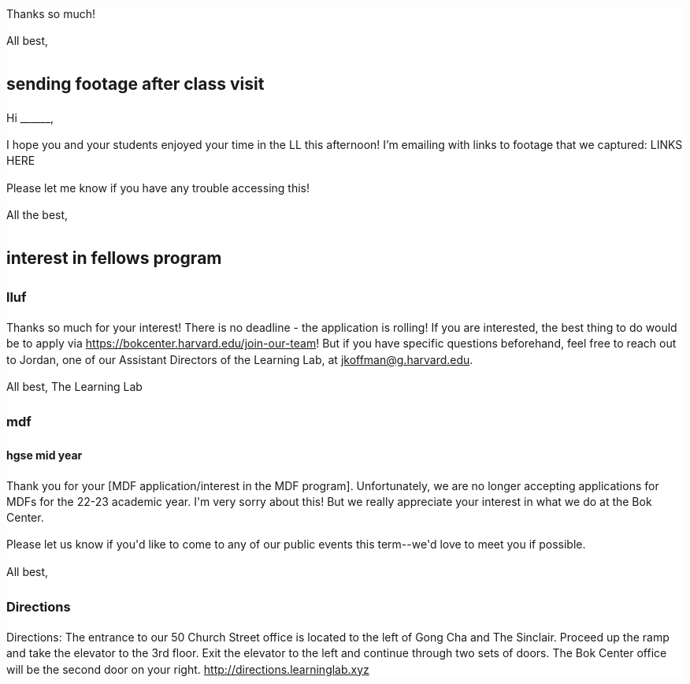 Thanks so much!

All best,

## sending footage after class visit
Hi ______,

I hope you and your students enjoyed your time in the LL this afternoon! I’m emailing with links to footage that we captured:
LINKS HERE
 
Please let me know if you have any trouble accessing this!
 
All the best,

## interest in fellows program
### lluf
 
Thanks so much for your interest! There is no deadline - the application is rolling! If you are interested, the best thing to do would be to apply via https://bokcenter.harvard.edu/join-our-team! But if you have specific questions beforehand, feel free to reach out to Jordan, one of our Assistant Directors of the Learning Lab, at jkoffman@g.harvard.edu.
 
All best,
The Learning Lab
### mdf

#### hgse mid year
Thank you for your [MDF application/interest in the MDF program]. Unfortunately, we are no longer accepting applications for MDFs for the 22-23 academic year. I'm very sorry about this! But we really appreciate your interest in what we do at the Bok Center.
 
Please let us know if you'd like to come to any of our public events this term--we'd love to meet you if possible.
 
All best,
 
 
 
### Directions

Directions: The entrance to our 50 Church Street office is located to the left of Gong Cha and The Sinclair. Proceed up the ramp and take the elevator to the 3rd floor. Exit the elevator to the left and continue through two sets of doors. The Bok Center office will be the second door on your right. http://directions.learninglab.xyz




